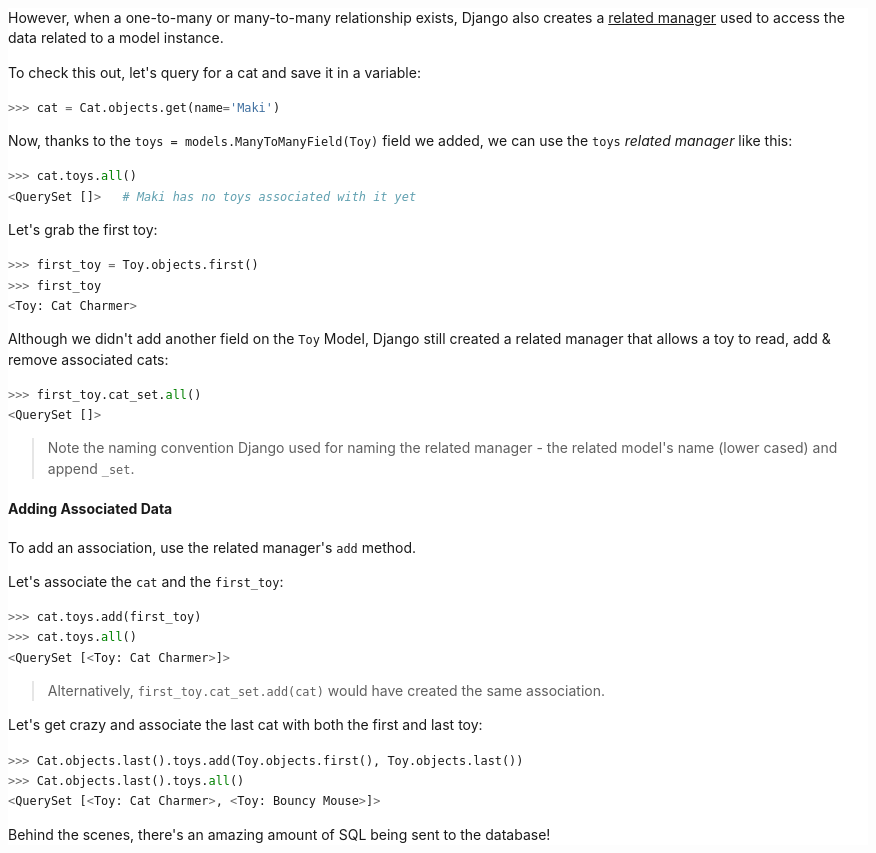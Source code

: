 However, when a one-to-many or many-to-many relationship exists, Django also creates a [related manager](https://docs.djangoproject.com/en/2.1/ref/models/relations/) used to access the data related to a model instance.

To check this out, let's query for a cat and save it in a variable:

```python
>>> cat = Cat.objects.get(name='Maki')
```

Now, thanks to the `toys = models.ManyToManyField(Toy)` field we added, we can use the `toys` _related manager_ like this:

```python
>>> cat.toys.all()
<QuerySet []>   # Maki has no toys associated with it yet
```

Let's grab the first toy:

```python
>>> first_toy = Toy.objects.first()
>>> first_toy
<Toy: Cat Charmer>
```

Although we didn't add another field on the `Toy` Model, Django still created a related manager that allows a toy to read, add & remove associated cats:

```python
>>> first_toy.cat_set.all()
<QuerySet []>
```

> Note the naming convention Django used for naming the related manager - the related model's name (lower cased) and append `_set`.
 
#### Adding Associated Data

To add an association, use the related manager's `add` method.

Let's associate the `cat` and the `first_toy`:

```python
>>> cat.toys.add(first_toy)
>>> cat.toys.all()
<QuerySet [<Toy: Cat Charmer>]>
```

> Alternatively, `first_toy.cat_set.add(cat)` would have created the same association.
 
Let's get crazy and associate the last cat with both the first and last toy:

```python
>>> Cat.objects.last().toys.add(Toy.objects.first(), Toy.objects.last())
>>> Cat.objects.last().toys.all()
<QuerySet [<Toy: Cat Charmer>, <Toy: Bouncy Mouse>]>
```

Behind the scenes, there's an amazing amount of SQL being sent to the database!
